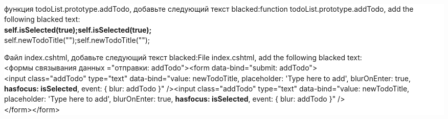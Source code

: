 <span data-ttu-id="88b9a-309">функция todoList.prototype.addTodo, добавьте следующий текст blacked:</span><span class="sxs-lookup"><span data-stu-id="88b9a-309">function todoList.prototype.addTodo, add the following blacked text:</span></span>  
 <span data-ttu-id="88b9a-310">**self.isSelected(true);**</span><span class="sxs-lookup"><span data-stu-id="88b9a-310">**self.isSelected(true);**</span></span>  
 <span data-ttu-id="88b9a-311">self.newTodoTitle(&quot;&quot;);</span><span class="sxs-lookup"><span data-stu-id="88b9a-311">self.newTodoTitle(&quot;&quot;);</span></span>

<span data-ttu-id="88b9a-312">Файл index.cshtml, добавьте следующий текст blacked:</span><span class="sxs-lookup"><span data-stu-id="88b9a-312">File index.cshtml, add the following blacked text:</span></span>  
 <span data-ttu-id="88b9a-313">&lt;формы связывания данных =&quot;отправки: addTodo&quot;&gt;</span><span class="sxs-lookup"><span data-stu-id="88b9a-313">&lt;form data-bind=&quot;submit: addTodo&quot;&gt;</span></span>  
 <span data-ttu-id="88b9a-314">&lt;input class=&quot;addTodo&quot; type=&quot;text&quot; data-bind=&quot;value: newTodoTitle, placeholder: 'Type here to add', blurOnEnter: true, **hasfocus: isSelected**, event: { blur: addTodo }&quot; /&gt;</span><span class="sxs-lookup"><span data-stu-id="88b9a-314">&lt;input class=&quot;addTodo&quot; type=&quot;text&quot; data-bind=&quot;value: newTodoTitle, placeholder: 'Type here to add', blurOnEnter: true, **hasfocus: isSelected**, event: { blur: addTodo }&quot; /&gt;</span></span>  
 <span data-ttu-id="88b9a-315">&lt;/form&gt;</span><span class="sxs-lookup"><span data-stu-id="88b9a-315">&lt;/form&gt;</span></span>
